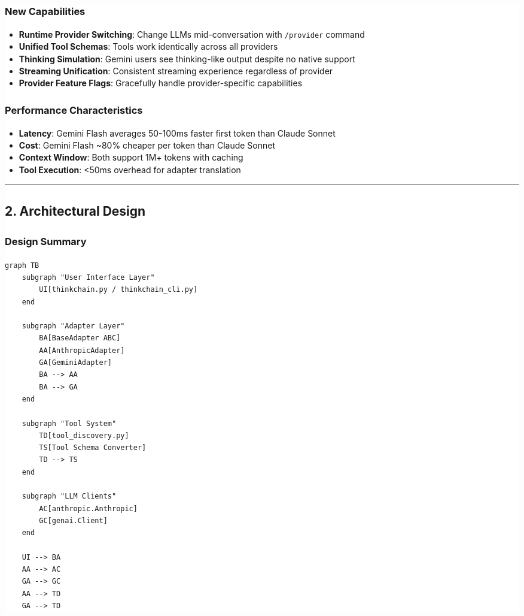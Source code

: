 ### New Capabilities
- **Runtime Provider Switching**: Change LLMs mid-conversation with `/provider` command
- **Unified Tool Schemas**: Tools work identically across all providers
- **Thinking Simulation**: Gemini users see thinking-like output despite no native support
- **Streaming Unification**: Consistent streaming experience regardless of provider
- **Provider Feature Flags**: Gracefully handle provider-specific capabilities

### Performance Characteristics
- **Latency**: Gemini Flash averages 50-100ms faster first token than Claude Sonnet
- **Cost**: Gemini Flash ~80% cheaper per token than Claude Sonnet
- **Context Window**: Both support 1M+ tokens with caching
- **Tool Execution**: <50ms overhead for adapter translation

---

## 2. Architectural Design

### Design Summary
```mermaid
graph TB
    subgraph "User Interface Layer"
        UI[thinkchain.py / thinkchain_cli.py]
    end
    
    subgraph "Adapter Layer"
        BA[BaseAdapter ABC]
        AA[AnthropicAdapter]
        GA[GeminiAdapter]
        BA --> AA
        BA --> GA
    end
    
    subgraph "Tool System"
        TD[tool_discovery.py]
        TS[Tool Schema Converter]
        TD --> TS
    end
    
    subgraph "LLM Clients"
        AC[anthropic.Anthropic]
        GC[genai.Client]
    end
    
    UI --> BA
    AA --> AC
    GA --> GC
    AA --> TD
    GA --> TD
```
